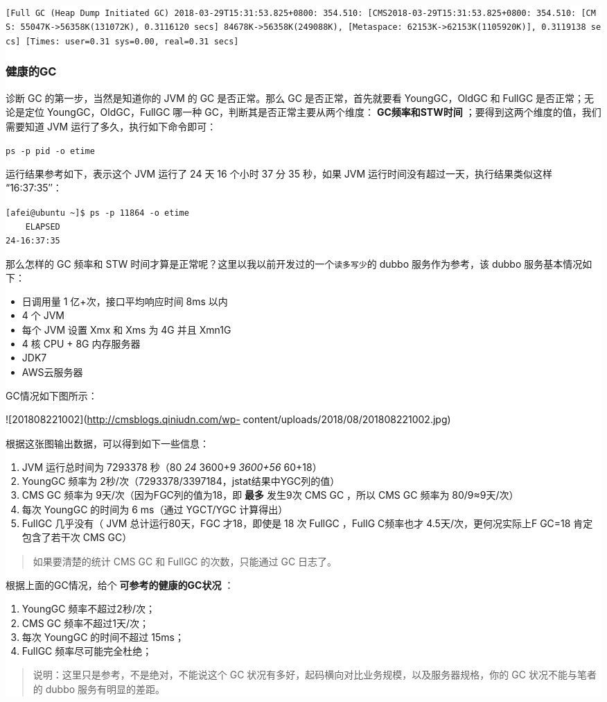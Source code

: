     
    
    [Full GC (Heap Dump Initiated GC) 2018-03-29T15:31:53.825+0800: 354.510: [CMS2018-03-29T15:31:53.825+0800: 354.510: [CMS: 55047K->56358K(131072K), 0.3116120 secs] 84678K->56358K(249088K), [Metaspace: 62153K->62153K(1105920K)], 0.3119138 secs] [Times: user=0.31 sys=0.00, real=0.31 secs]
    

###  健康的GC

诊断 GC 的第一步，当然是知道你的 JVM 的 GC 是否正常。那么 GC 是否正常，首先就要看 YoungGC，OldGC 和 FullGC
是否正常；无论是定位 YoungGC，OldGC，FullGC 哪一种 GC，判断其是否正常主要从两个维度： **GC频率和STW时间**
；要得到这两个维度的值，我们需要知道 JVM 运行了多久，执行如下命令即可：

    
    
    ps -p pid -o etime
    

运行结果参考如下，表示这个 JVM 运行了 24 天 16 个小时 37 分 35 秒，如果 JVM 运行时间没有超过一天，执行结果类似这样
“16:37:35″：

    
    
    [afei@ubuntu ~]$ ps -p 11864 -o etime
        ELAPSED
    24-16:37:35
    

那么怎样的 GC 频率和 STW 时间才算是正常呢？这里以我以前开发过的一个`读多写少`的 dubbo 服务作为参考，该 dubbo 服务基本情况如下：

  * 日调用量 1 亿+次，接口平均响应时间 8ms 以内
  * 4 个 JVM
  * 每个 JVM 设置 Xmx 和 Xms 为 4G 并且 Xmn1G
  * 4 核 CPU + 8G 内存服务器
  * JDK7
  * AWS云服务器

GC情况如下图所示：

![201808221002](http://cmsblogs.qiniudn.com/wp-
content/uploads/2018/08/201808221002.jpg)

根据这张图输出数据，可以得到如下一些信息：

  1. JVM 运行总时间为 7293378 秒（80 _24_ 3600+9 _3600+56_ 60+18）
  2. YoungGC 频率为 2秒/次（7293378/3397184，jstat结果中YGC列的值）
  3. CMS GC 频率为 9天/次（因为FGC列的值为18，即 **最多** 发生9次 CMS GC ，所以 CMS GC 频率为 80/9≈9天/次）
  4. 每次 YoungGC 的时间为 6 ms（通过 YGCT/YGC 计算得出）
  5. FullGC 几乎没有（ JVM 总计运行80天，FGC 才18，即使是 18 次 FullGC ，FullG C频率也才 4.5天/次，更何况实际上F GC=18 肯定包含了若干次 CMS GC）

> 如果要清楚的统计 CMS GC 和 FullGC 的次数，只能通过 GC 日志了。

根据上面的GC情况，给个 **可参考的健康的GC状况** ：

  1. YoungGC 频率不超过2秒/次；
  2. CMS GC 频率不超过1天/次；
  3. 每次 YoungGC 的时间不超过 15ms；
  4. FullGC 频率尽可能完全杜绝；

> 说明：这里只是参考，不是绝对，不能说这个 GC 状况有多好，起码横向对比业务规模，以及服务器规格，你的 GC 状况不能与笔者的 dubbo
服务有明显的差距。
